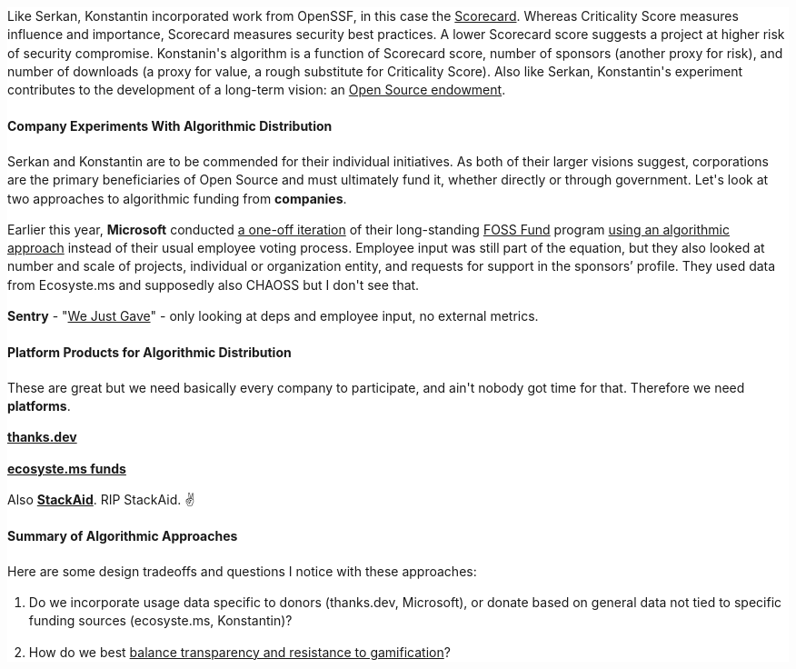 Like Serkan, Konstantin incorporated work from OpenSSF, in this case
the [Scorecard](https://github.com/ossf/scorecard/). Whereas Criticality Score
measures influence and importance, Scorecard measures security
best practices. A lower Scorecard score suggests a project at higher risk of
security compromise. Konstanin's algorithm is a function of Scorecard score,
number of sponsors (another proxy for risk), and number of downloads (a proxy
for value, a rough substitute for Criticality Score). Also like Serkan,
Konstantin's experiment contributes to the development of
a long-term vision: an [Open Source
endowment](https://kvinogradov.com/oss-universities/).

#### Company Experiments With Algorithmic Distribution

Serkan and Konstantin are to be commended for their individual initiatives. As
both of their larger visions suggest, corporations are the primary
beneficiaries of Open Source and must ultimately fund it, whether directly or
through government. Let's look at two approaches to algorithmic funding from
**companies**.

Earlier this year, <b>Microsoft</b> conducted [a one-off
iteration](https://opensource.microsoft.com/blog/2024/06/27/5-things-we-learned-from-sponsoring-a-sampling-of-our-open-source-dependencies/)
of their long-standing [FOSS Fund](https://aka.ms/microsoftfossfund) program
[using an algorithmic
approach](https://github.com/microsoft/OSPO/blob/main/bulk-targeted-sponsorship/README.md)
instead of their usual employee voting process. Employee input was still part
of the equation, but they also looked at number and scale of projects,
individual or organization entity, and requests for support in the sponsors’
profile. They used data from Ecosyste.ms and supposedly also CHAOSS but I don't
see that.

<b>Sentry</b> - "[We Just Gave](https://blog.sentry.io/we-just-gave-750-000-dollars-to-open-source-maintainers/)" - only looking at deps and employee input, no external metrics.

#### Platform Products for Algorithmic Distribution

These are great but we need basically every company to participate, and ain't nobody got time for that. Therefore we need **platforms**.

<b>[thanks.dev](https://thanks.dev/home)</b>

<b>[ecosyste.ms funds](https://funds.ecosyste.ms/)</b>

Also <b>[StackAid](https://www.stackaid.us/)</b>. RIP StackAid. ✌️

#### Summary of Algorithmic Approaches

Here are some design tradeoffs and questions I notice with these approaches:

1. Do we incorporate usage data specific to donors (thanks.dev, Microsoft), or
   donate based on general data not tied to specific funding sources
   (ecosyste.ms, Konstantin)?

1. How do we best [balance transparency and resistance to
   gamification](https://news.ycombinator.com/item?id=42350238)?
